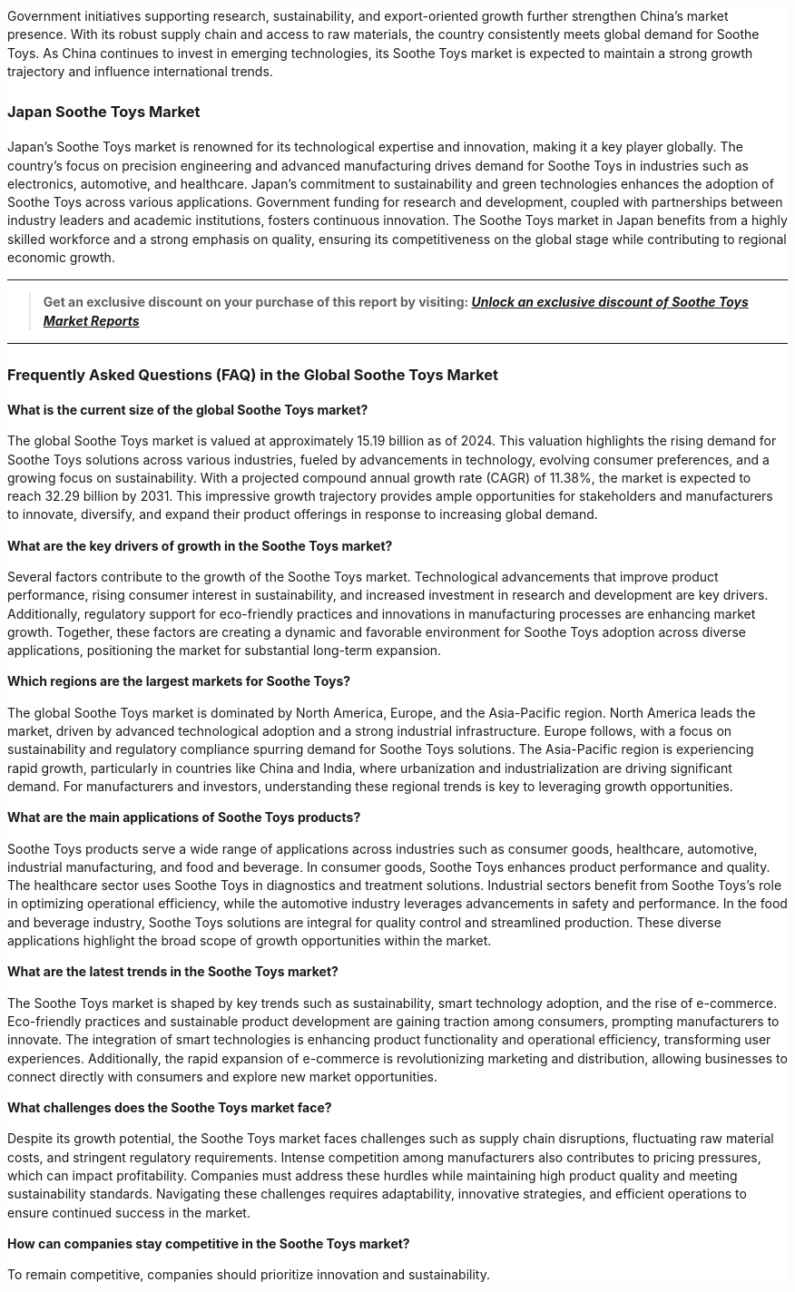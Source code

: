 Government initiatives supporting research, sustainability, and export-oriented growth further strengthen China&rsquo;s market presence. With its robust supply chain and access to raw materials, the country consistently meets global demand for Soothe Toys. As China continues to invest in emerging technologies, its Soothe Toys market is expected to maintain a strong growth trajectory and influence international trends.</p><h3>Japan Soothe Toys Market</h3><p>Japan&rsquo;s Soothe Toys market is renowned for its technological expertise and innovation, making it a key player globally. The country&rsquo;s focus on precision engineering and advanced manufacturing drives demand for Soothe Toys in industries such as electronics, automotive, and healthcare. Japan&rsquo;s commitment to sustainability and green technologies enhances the adoption of Soothe Toys across various applications. Government funding for research and development, coupled with partnerships between industry leaders and academic institutions, fosters continuous innovation. The Soothe Toys market in Japan benefits from a highly skilled workforce and a strong emphasis on quality, ensuring its competitiveness on the global stage while contributing to regional economic growth.</p><hr /><blockquote><p><strong>Get an exclusive discount on your purchase of this report by visiting: <em><a href="://marketresearchpulse.com/ask-for-discount/10791?utm_source=Github&amp;utm_medium=029">Unlock an exclusive discount of Soothe Toys Market Reports</a></em>&nbsp;</strong></p></blockquote><hr /><h3>Frequently Asked Questions (FAQ) in the Global Soothe Toys Market</h3><p><strong>What is the current size of the global Soothe Toys market?</strong></p><p>The global Soothe Toys market is valued at approximately 15.19 billion as of 2024. This valuation highlights the rising demand for Soothe Toys solutions across various industries, fueled by advancements in technology, evolving consumer preferences, and a growing focus on sustainability. With a projected compound annual growth rate (CAGR) of 11.38%, the market is expected to reach 32.29 billion by 2031. This impressive growth trajectory provides ample opportunities for stakeholders and manufacturers to innovate, diversify, and expand their product offerings in response to increasing global demand.</p><p><strong>What are the key drivers of growth in the Soothe Toys market?</strong></p><p>Several factors contribute to the growth of the Soothe Toys market. Technological advancements that improve product performance, rising consumer interest in sustainability, and increased investment in research and development are key drivers. Additionally, regulatory support for eco-friendly practices and innovations in manufacturing processes are enhancing market growth. Together, these factors are creating a dynamic and favorable environment for Soothe Toys adoption across diverse applications, positioning the market for substantial long-term expansion.</p><p><strong>Which regions are the largest markets for Soothe Toys?</strong></p><p>The global Soothe Toys market is dominated by North America, Europe, and the Asia-Pacific region. North America leads the market, driven by advanced technological adoption and a strong industrial infrastructure. Europe follows, with a focus on sustainability and regulatory compliance spurring demand for Soothe Toys solutions. The Asia-Pacific region is experiencing rapid growth, particularly in countries like China and India, where urbanization and industrialization are driving significant demand. For manufacturers and investors, understanding these regional trends is key to leveraging growth opportunities.</p><p><strong>What are the main applications of Soothe Toys products?</strong></p><p>Soothe Toys products serve a wide range of applications across industries such as consumer goods, healthcare, automotive, industrial manufacturing, and food and beverage. In consumer goods, Soothe Toys enhances product performance and quality. The healthcare sector uses Soothe Toys in diagnostics and treatment solutions. Industrial sectors benefit from Soothe Toys&rsquo;s role in optimizing operational efficiency, while the automotive industry leverages advancements in safety and performance. In the food and beverage industry, Soothe Toys solutions are integral for quality control and streamlined production. These diverse applications highlight the broad scope of growth opportunities within the market.</p><p><strong>What are the latest trends in the Soothe Toys market?</strong></p><p>The Soothe Toys market is shaped by key trends such as sustainability, smart technology adoption, and the rise of e-commerce. Eco-friendly practices and sustainable product development are gaining traction among consumers, prompting manufacturers to innovate. The integration of smart technologies is enhancing product functionality and operational efficiency, transforming user experiences. Additionally, the rapid expansion of e-commerce is revolutionizing marketing and distribution, allowing businesses to connect directly with consumers and explore new market opportunities.</p><p><strong>What challenges does the Soothe Toys market face?</strong></p><p>Despite its growth potential, the Soothe Toys market faces challenges such as supply chain disruptions, fluctuating raw material costs, and stringent regulatory requirements. Intense competition among manufacturers also contributes to pricing pressures, which can impact profitability. Companies must address these hurdles while maintaining high product quality and meeting sustainability standards. Navigating these challenges requires adaptability, innovative strategies, and efficient operations to ensure continued success in the market.</p><p><strong>How can companies stay competitive in the Soothe Toys market?</strong></p><p>To remain competitive, companies should prioritize innovation and sustainability.